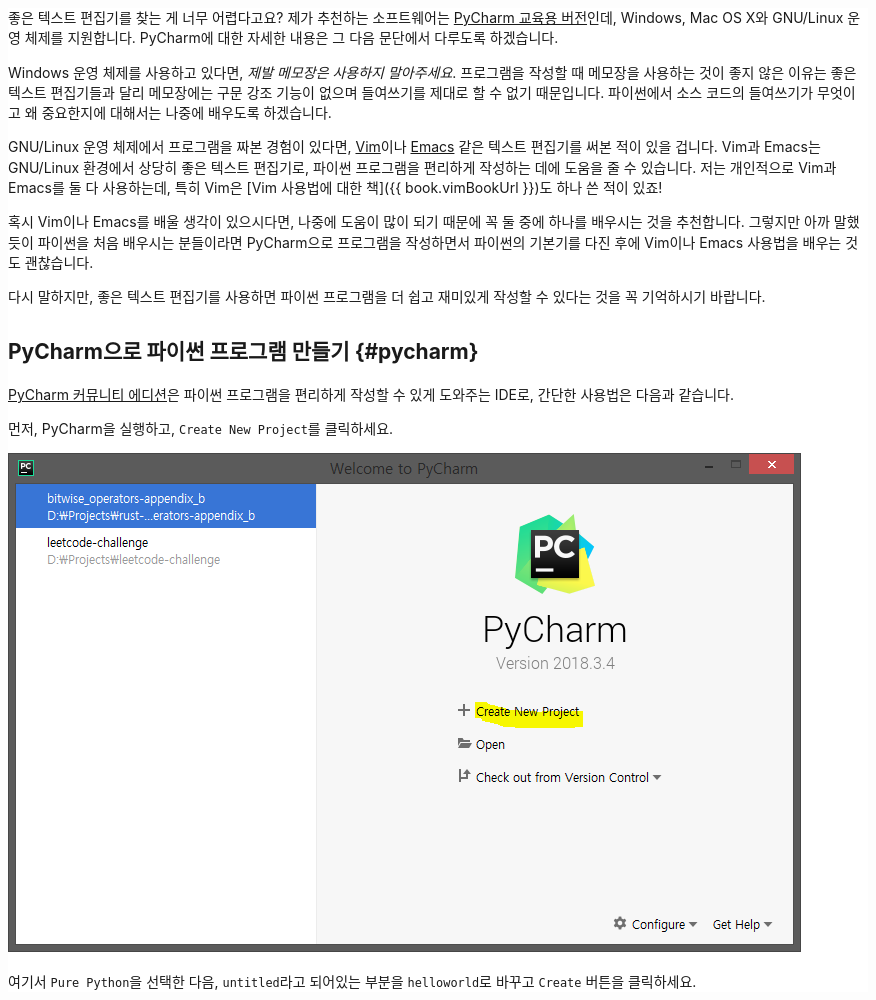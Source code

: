 좋은 텍스트 편집기를 찾는 게 너무 어렵다고요? 제가 추천하는 소프트웨어는 [PyCharm 교육용 버전](https://www.jetbrains.com/pycharm-edu/)인데, Windows, Mac OS X와 GNU/Linux 운영 체제를 지원합니다. PyCharm에 대한 자세한 내용은 그 다음 문단에서 다루도록 하겠습니다.

Windows 운영 체제를 사용하고 있다면, *제발 메모장은 사용하지 말아주세요*. 프로그램을 작성할 때 메모장을 사용하는 것이 좋지 않은 이유는 좋은 텍스트 편집기들과 달리 메모장에는 구문 강조 기능이 없으며 들여쓰기를 제대로 할 수 없기 때문입니다. 파이썬에서 소스 코드의 들여쓰기가 무엇이고 왜 중요한지에 대해서는 나중에 배우도록 하겠습니다.

GNU/Linux 운영 체제에서 프로그램을 짜본 경험이 있다면, [Vim](http://www.vim.org)이나 [Emacs](http://www.gnu.org/software/emacs/) 같은 텍스트 편집기를 써본 적이 있을 겁니다. Vim과 Emacs는 GNU/Linux 환경에서 상당히 좋은 텍스트 편집기로, 파이썬 프로그램을 편리하게 작성하는 데에 도움을 줄 수 있습니다. 저는 개인적으로 Vim과 Emacs를 둘 다 사용하는데, 특히 Vim은 [Vim 사용법에 대한 책]({{ book.vimBookUrl }})도 하나 쓴 적이 있죠!

혹시 Vim이나 Emacs를 배울 생각이 있으시다면, 나중에 도움이 많이 되기 때문에 꼭 둘 중에 하나를 배우시는 것을 추천합니다. 그렇지만 아까 말했듯이 파이썬을 처음 배우시는 분들이라면 PyCharm으로 프로그램을 작성하면서 파이썬의 기본기를 다진 후에 Vim이나 Emacs 사용법을 배우는 것도 괜찮습니다.

다시 말하지만, 좋은 텍스트 편집기를 사용하면 파이썬 프로그램을 더 쉽고 재미있게 작성할 수 있다는 것을 꼭 기억하시기 바랍니다.

## PyCharm으로 파이썬 프로그램 만들기 {#pycharm}

[PyCharm 커뮤니티 에디션](https://www.jetbrains.com/pycharm/download/#section=windows)은 파이썬 프로그램을 편리하게 작성할 수 있게 도와주는 IDE로, 간단한 사용법은 다음과 같습니다.

먼저, PyCharm을 실행하고, `Create New Project`를 클릭하세요.

![PyCharm에서 새 프로젝트 만들기](./img/pycharm_create_new_project.png)

여기서 `Pure Python`을 선택한 다음, `untitled`라고 되어있는 부분을 `helloworld`로 바꾸고 `Create` 버튼을 클릭하세요.
